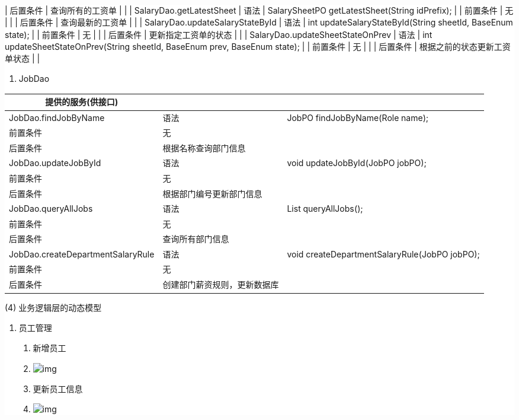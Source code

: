 | 后置条件                         | 查询所有的工资单               |                                                              |
| SalaryDao.getLatestSheet         | 语法                           | SalarySheetPO getLatestSheet(String idPrefix);               |
| 前置条件                         | 无                             |                                                              |
| 后置条件                         | 查询最新的工资单               |                                                              |
| SalaryDao.updateSalaryStateById  | 语法                           | int updateSalaryStateById(String sheetId, BaseEnum state);   |
| 前置条件                         | 无                             |                                                              |
| 后置条件                         | 更新指定工资单的状态           |                                                              |
| SalaryDao.updateSheetStateOnPrev | 语法                           | int updateSheetStateOnPrev(String sheetId, BaseEnum prev, BaseEnum state); |
| 前置条件                         | 无                             |                                                              |
| 后置条件                         | 根据之前的状态更新工资单状态   |                                                              |

1. JobDao

| 提供的服务(供接口)                |                              |                                               |
| --------------------------------- | ---------------------------- | --------------------------------------------- |
| JobDao.findJobByName              | 语法                         | JobPO findJobByName(Role name);               |
| 前置条件                          | 无                           |                                               |
| 后置条件                          | 根据名称查询部门信息         |                                               |
| JobDao.updateJobById              | 语法                         | void updateJobById(JobPO jobPO);              |
| 前置条件                          | 无                           |                                               |
| 后置条件                          | 根据部门编号更新部门信息     |                                               |
| JobDao.queryAllJobs               | 语法                         | List<JobPO> queryAllJobs();                   |
| 前置条件                          | 无                           |                                               |
| 后置条件                          | 查询所有部门信息             |                                               |
| JobDao.createDepartmentSalaryRule | 语法                         | void createDepartmentSalaryRule(JobPO jobPO); |
| 前置条件                          | 无                           |                                               |
| 后置条件                          | 创建部门薪资规则，更新数据库 |                                               |

(4) 业务逻辑层的动态模型

1. 员工管理
   1. 新增员工
   2. ![img](https://wntz9g285u.feishu.cn/space/api/box/stream/download/asynccode/?code=MDljZTRlYmZiYWVhZGUwYWU2ZjIyNDQ3NjUwOTFmYmZfc1FYMFF4ckt2eXlMTVBOZ1VGQjAyM0pvemVYNlhHUVNfVG9rZW46Ym94Y24zc1c1SEI5NnJvVUJMemNKZGR1bmRjXzE2NTc0NTA1Mzk6MTY1NzQ1NDEzOV9WNA)

   3. 更新员工信息
   4. ![img](https://wntz9g285u.feishu.cn/space/api/box/stream/download/asynccode/?code=Nzg1MDU3N2UxZjk1NmQxZThlYTE1OWU5NzY4YzE1YzJfZ1FBSzh2N216UWVjZjF2UDhGZFFxdWxxUUswbnZISlpfVG9rZW46Ym94Y254bThhekZtejlFTUVtOU1MMm51OWlkXzE2NTc0NTA1Mzk6MTY1NzQ1NDEzOV9WNA)
